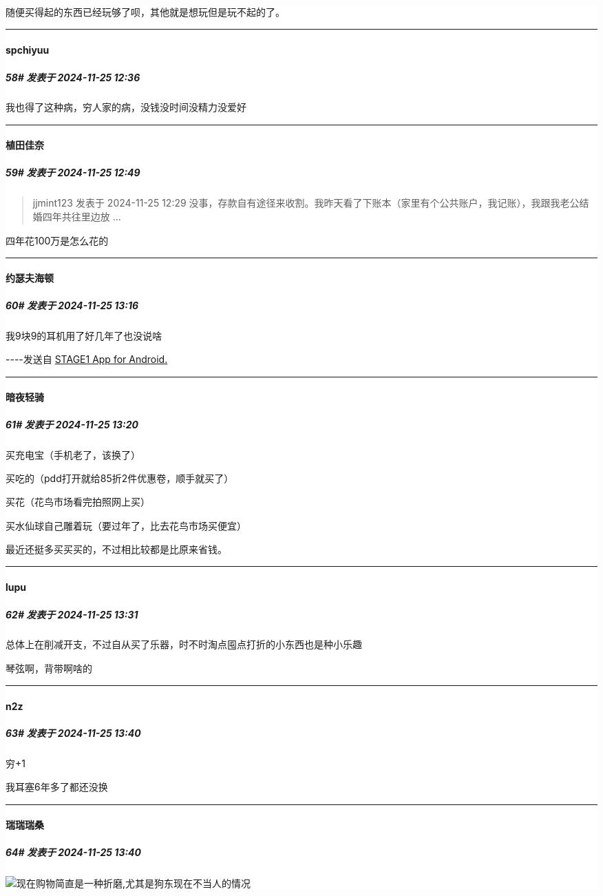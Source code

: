 随便买得起的东西已经玩够了呗，其他就是想玩但是玩不起的了。


*****

####  spchiyuu  
##### 58#       发表于 2024-11-25 12:36

我也得了这种病，穷人家的病，没钱没时间没精力没爱好


*****

####  植田佳奈  
##### 59#       发表于 2024-11-25 12:49

<blockquote>jjmint123 发表于 2024-11-25 12:29
没事，存款自有途径来收割。我昨天看了下账本（家里有个公共账户，我记账），我跟我老公结婚四年共往里边放 ...</blockquote>
四年花100万是怎么花的


*****

####  约瑟夫海顿  
##### 60#       发表于 2024-11-25 13:16

我9块9的耳机用了好几年了也没说啥

----发送自 [STAGE1 App for Android.](http://stage1.5j4m.com/?1.37)

*****

####  暗夜轻骑  
##### 61#       发表于 2024-11-25 13:20

买充电宝（手机老了，该换了）

买吃的（pdd打开就给85折2件优惠卷，顺手就买了）

买花（花鸟市场看完拍照网上买）

买水仙球自己雕着玩（要过年了，比去花鸟市场买便宜）

最近还挺多买买买的，不过相比较都是比原来省钱。


*****

####  lupu  
##### 62#       发表于 2024-11-25 13:31

总体上在削减开支，不过自从买了乐器，时不时淘点囤点打折的小东西也是种小乐趣

琴弦啊，背带啊啥的


*****

####  n2z  
##### 63#       发表于 2024-11-25 13:40

穷+1

我耳塞6年多了都还没换

*****

####  瑞瑞瑞桑  
##### 64#       发表于 2024-11-25 13:40

<img src="https://static.saraba1st.com/image/smiley/face2017/002.png" referrerpolicy="no-referrer">现在购物简直是一种折磨,尤其是狗东现在不当人的情况


